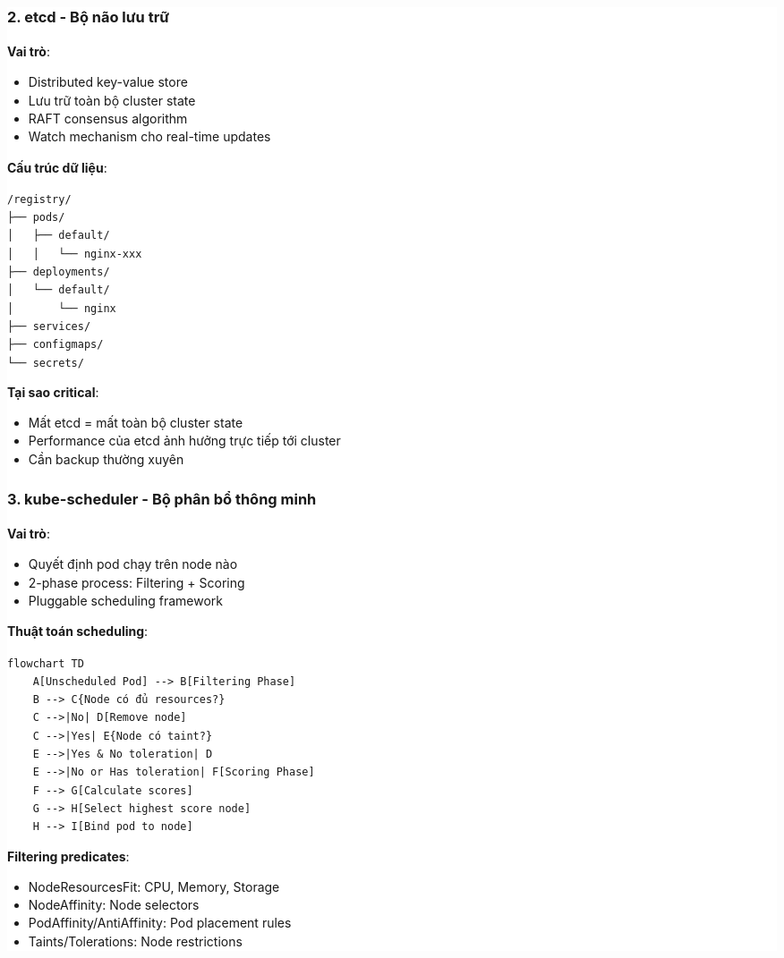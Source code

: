### 2. etcd - Bộ não lưu trữ

**Vai trò**:
- Distributed key-value store
- Lưu trữ toàn bộ cluster state
- RAFT consensus algorithm
- Watch mechanism cho real-time updates

**Cấu trúc dữ liệu**:
```
/registry/
├── pods/
│   ├── default/
│   │   └── nginx-xxx
├── deployments/
│   └── default/
│       └── nginx
├── services/
├── configmaps/
└── secrets/
```

**Tại sao critical**:
- Mất etcd = mất toàn bộ cluster state
- Performance của etcd ảnh hưởng trực tiếp tới cluster
- Cần backup thường xuyên

### 3. kube-scheduler - Bộ phân bổ thông minh

**Vai trò**:
- Quyết định pod chạy trên node nào
- 2-phase process: Filtering + Scoring
- Pluggable scheduling framework

**Thuật toán scheduling**:

```mermaid
flowchart TD
    A[Unscheduled Pod] --> B[Filtering Phase]
    B --> C{Node có đủ resources?}
    C -->|No| D[Remove node]
    C -->|Yes| E{Node có taint?}
    E -->|Yes & No toleration| D
    E -->|No or Has toleration| F[Scoring Phase]
    F --> G[Calculate scores]
    G --> H[Select highest score node]
    H --> I[Bind pod to node]
```

**Filtering predicates**:
- NodeResourcesFit: CPU, Memory, Storage
- NodeAffinity: Node selectors
- PodAffinity/AntiAffinity: Pod placement rules
- Taints/Tolerations: Node restrictions
